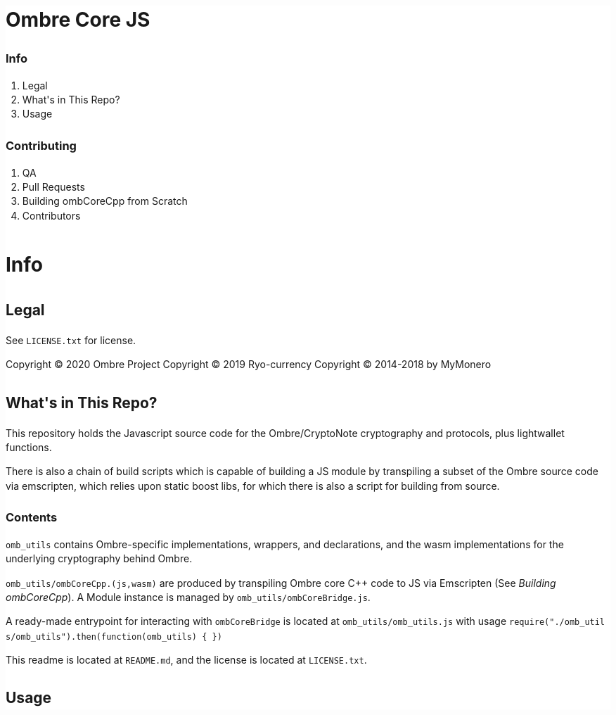 # Ombre Core JS

### Info

1. Legal
2. What's in This Repo?
3. Usage

### Contributing

1. QA
2. Pull Requests
3. Building ombCoreCpp from Scratch
4. Contributors


# Info

## Legal

See `LICENSE.txt` for license.

Copyright © 2020 Ombre Project
Copyright © 2019 Ryo-currency
Copyright © 2014-2018 by MyMonero

## What's in This Repo?

This repository holds the Javascript source code for the Ombre/CryptoNote cryptography and protocols, plus lightwallet functions.

There is also a chain of build scripts which is capable of building a JS module by transpiling a subset of the Ombre source code via emscripten, which relies upon static boost libs, for which there is also a script for building from source.

### Contents

`omb_utils` contains Ombre-specific implementations, wrappers, and declarations, and the wasm implementations for the underlying cryptography behind Ombre.

`omb_utils/ombCoreCpp.(js,wasm)` are produced by transpiling Ombre core C++ code to JS via Emscripten (See *Building ombCoreCpp*). A Module instance is managed by `omb_utils/ombCoreBridge.js`.

A ready-made entrypoint for interacting with `ombCoreBridge` is located at `omb_utils/omb_utils.js` with usage `require("./omb_utils/omb_utils").then(function(omb_utils) { })`

This readme is located at `README.md`, and the license is located at `LICENSE.txt`.


## Usage
